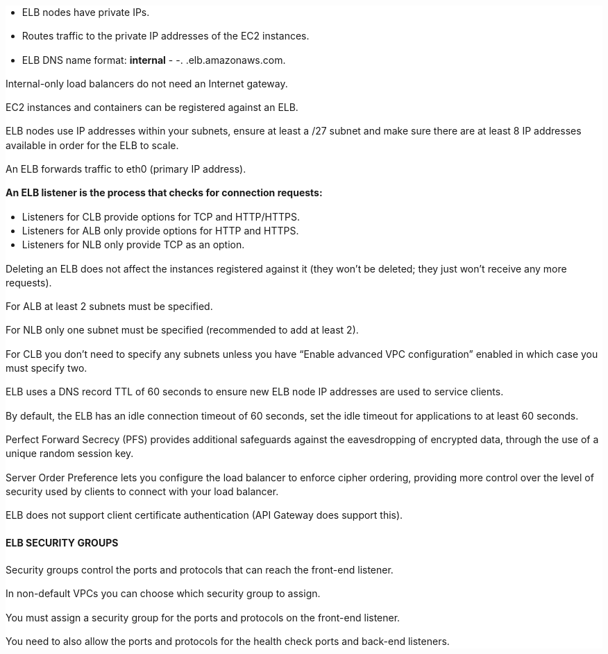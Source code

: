 - ELB nodes have private IPs.
- Routes traffic to the private IP addresses of the EC2 instances.


- ELB DNS name format: **internal** - <name>-<id-number>.<region>
  .elb.amazonaws.com.

Internal-only load balancers do not need an Internet gateway.

EC2 instances and containers can be registered against an ELB.

ELB nodes use IP addresses within your subnets, ensure at least a /27 subnet and
make sure there are at least 8 IP addresses available in order for the ELB to
scale.

An ELB forwards traffic to eth0 (primary IP address).

**An ELB listener is the process that checks for connection requests:**

- Listeners for CLB provide options for TCP and HTTP/HTTPS.
- Listeners for ALB only provide options for HTTP and HTTPS.
- Listeners for NLB only provide TCP as an option.

Deleting an ELB does not affect the instances registered against it (they won’t
be deleted; they just won’t receive any more requests).

For ALB at least 2 subnets must be specified.

For NLB only one subnet must be specified (recommended to add at least 2).

For CLB you don’t need to specify any subnets unless you have “Enable advanced
VPC configuration” enabled in which case you must specify two.

ELB uses a DNS record TTL of 60 seconds to ensure new ELB node IP addresses are
used to service clients.

By default, the ELB has an idle connection timeout of 60 seconds, set the idle
timeout for applications to at least 60 seconds.

Perfect Forward Secrecy (PFS) provides additional safeguards against the
eavesdropping of encrypted data, through the use of a unique random session key.

Server Order Preference lets you configure the load balancer to enforce cipher
ordering, providing more control over the level of security used by clients to
connect with your load balancer.

ELB does not support client certificate authentication (API Gateway does support
this).

#### ELB SECURITY GROUPS

Security groups control the ports and protocols that can reach the front-end
listener.

In non-default VPCs you can choose which security group to assign.

You must assign a security group for the ports and protocols on the front-end
listener.

You need to also allow the ports and protocols for the health check ports and
back-end listeners.
